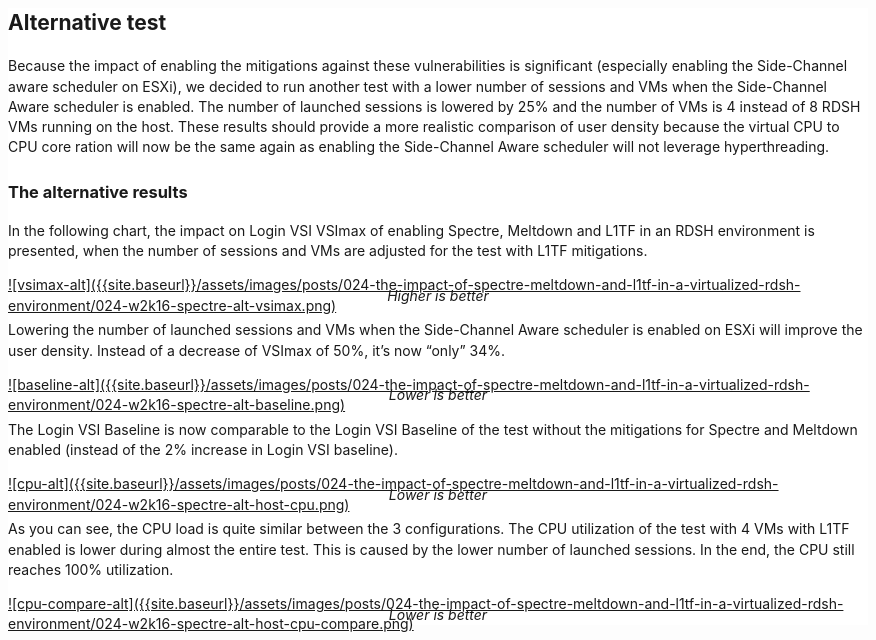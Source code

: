 ## Alternative test
Because the impact of enabling the mitigations against these vulnerabilities is significant (especially enabling the Side-Channel aware scheduler on ESXi), we decided to run another test with a lower number of sessions and VMs when the Side-Channel Aware scheduler is enabled. The number of launched sessions is lowered by 25% and the number of VMs is 4 instead of 8 RDSH VMs running on the host. These results should provide a more realistic comparison of user density because the virtual CPU to CPU core ration will now be the same again as enabling the Side-Channel Aware scheduler will not leverage hyperthreading.

### The alternative results
In the following chart, the impact on Login VSI VSImax of enabling Spectre, Meltdown and L1TF in an RDSH environment is presented, when the number of sessions and VMs are adjusted for the test with L1TF mitigations.

<a href="{{site.baseurl}}/assets/images/posts/024-the-impact-of-spectre-meltdown-and-l1tf-in-a-virtualized-rdsh-environment/024-w2k16-spectre-alt-vsimax.png" data-lightbox="vsimax-alt">
![vsimax-alt]({{site.baseurl}}/assets/images/posts/024-the-impact-of-spectre-meltdown-and-l1tf-in-a-virtualized-rdsh-environment/024-w2k16-spectre-alt-vsimax.png)
</a>
<p align="center" style="margin-top: -30px;" >
  <i>Higher is better</i>
</p>

Lowering the number of launched sessions and VMs when the Side-Channel Aware scheduler is enabled on ESXi will improve the user density. Instead of a decrease of VSImax of 50%, it’s now “only” 34%.

<a href="{{site.baseurl}}/assets/images/posts/024-the-impact-of-spectre-meltdown-and-l1tf-in-a-virtualized-rdsh-environment/024-w2k16-spectre-alt-baseline.png" data-lightbox="baseline-alt">
![baseline-alt]({{site.baseurl}}/assets/images/posts/024-the-impact-of-spectre-meltdown-and-l1tf-in-a-virtualized-rdsh-environment/024-w2k16-spectre-alt-baseline.png)
</a>
<p align="center" style="margin-top: -30px;" >
  <i>Lower is better</i>
</p>

The Login VSI Baseline is now comparable to the Login VSI Baseline of the test without the mitigations for Spectre and Meltdown enabled (instead of the 2% increase in Login VSI baseline).

<a href="{{site.baseurl}}/assets/images/posts/024-the-impact-of-spectre-meltdown-and-l1tf-in-a-virtualized-rdsh-environment/024-w2k16-spectre-alt-host-cpu.png" data-lightbox="cpu-alt">
![cpu-alt]({{site.baseurl}}/assets/images/posts/024-the-impact-of-spectre-meltdown-and-l1tf-in-a-virtualized-rdsh-environment/024-w2k16-spectre-alt-host-cpu.png)
</a>
<p align="center" style="margin-top: -30px;" >
  <i>Lower is better</i>
</p>

As you can see, the CPU load is quite similar between the 3 configurations. The CPU utilization of the test with 4 VMs with L1TF enabled is lower during almost the entire test. This is caused by the lower number of launched sessions. In the end, the CPU still reaches 100% utilization.

<a href="{{site.baseurl}}/assets/images/posts/024-the-impact-of-spectre-meltdown-and-l1tf-in-a-virtualized-rdsh-environment/024-w2k16-spectre-alt-host-cpu-compare.png" data-lightbox="cpu-compare-alt">
![cpu-compare-alt]({{site.baseurl}}/assets/images/posts/024-the-impact-of-spectre-meltdown-and-l1tf-in-a-virtualized-rdsh-environment/024-w2k16-spectre-alt-host-cpu-compare.png)
</a>
<p align="center" style="margin-top: -30px;" >
  <i>Lower is better</i>
</p>
